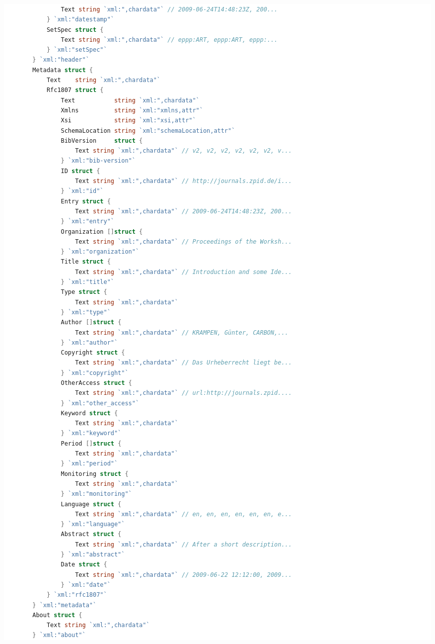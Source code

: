 ```go
				Text string `xml:",chardata"` // 2009-06-24T14:48:23Z, 200...
			} `xml:"datestamp"`
			SetSpec struct {
				Text string `xml:",chardata"` // eppp:ART, eppp:ART, eppp:...
			} `xml:"setSpec"`
		} `xml:"header"`
		Metadata struct {
			Text    string `xml:",chardata"`
			Rfc1807 struct {
				Text           string `xml:",chardata"`
				Xmlns          string `xml:"xmlns,attr"`
				Xsi            string `xml:"xsi,attr"`
				SchemaLocation string `xml:"schemaLocation,attr"`
				BibVersion     struct {
					Text string `xml:",chardata"` // v2, v2, v2, v2, v2, v2, v...
				} `xml:"bib-version"`
				ID struct {
					Text string `xml:",chardata"` // http://journals.zpid.de/i...
				} `xml:"id"`
				Entry struct {
					Text string `xml:",chardata"` // 2009-06-24T14:48:23Z, 200...
				} `xml:"entry"`
				Organization []struct {
					Text string `xml:",chardata"` // Proceedings of the Worksh...
				} `xml:"organization"`
				Title struct {
					Text string `xml:",chardata"` // Introduction and some Ide...
				} `xml:"title"`
				Type struct {
					Text string `xml:",chardata"`
				} `xml:"type"`
				Author []struct {
					Text string `xml:",chardata"` // KRAMPEN, Günter, CARBON,...
				} `xml:"author"`
				Copyright struct {
					Text string `xml:",chardata"` // Das Urheberrecht liegt be...
				} `xml:"copyright"`
				OtherAccess struct {
					Text string `xml:",chardata"` // url:http://journals.zpid....
				} `xml:"other_access"`
				Keyword struct {
					Text string `xml:",chardata"`
				} `xml:"keyword"`
				Period []struct {
					Text string `xml:",chardata"`
				} `xml:"period"`
				Monitoring struct {
					Text string `xml:",chardata"`
				} `xml:"monitoring"`
				Language struct {
					Text string `xml:",chardata"` // en, en, en, en, en, en, e...
				} `xml:"language"`
				Abstract struct {
					Text string `xml:",chardata"` // After a short description...
				} `xml:"abstract"`
				Date struct {
					Text string `xml:",chardata"` // 2009-06-22 12:12:00, 2009...
				} `xml:"date"`
			} `xml:"rfc1807"`
		} `xml:"metadata"`
		About struct {
			Text string `xml:",chardata"`
		} `xml:"about"`
```